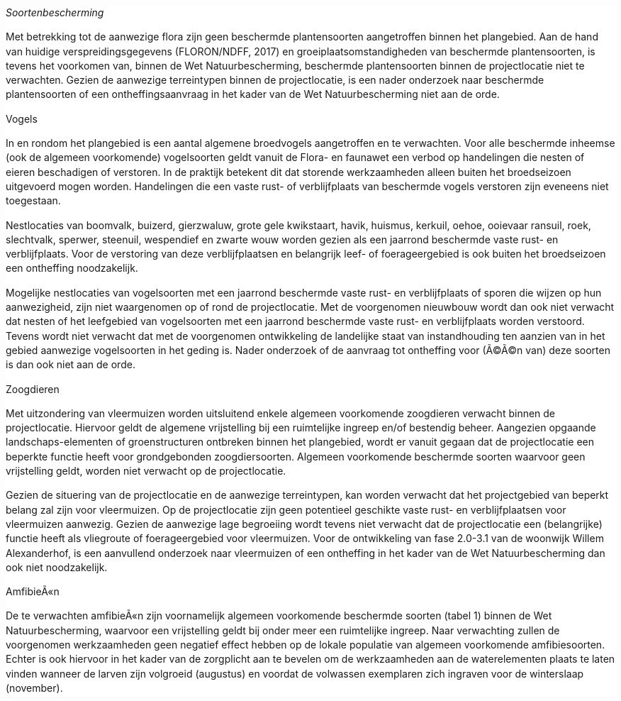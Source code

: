 *Soortenbescherming*

Met betrekking tot de aanwezige flora zijn geen beschermde plantensoorten aangetroffen binnen het plangebied. Aan de hand van huidige verspreidingsgegevens (FLORON/NDFF, 2017\) en groeiplaatsomstandigheden van beschermde plantensoorten, is tevens het voorkomen van, binnen de Wet Natuurbescherming, beschermde plantensoorten binnen de projectlocatie niet te verwachten. Gezien de aanwezige terreintypen binnen de projectlocatie, is een nader onderzoek naar beschermde plantensoorten of een ontheffingsaanvraag in het kader van de Wet Natuurbescherming niet aan de orde.

Vogels

In en rondom het plangebied is een aantal algemene broedvogels aangetroffen en te verwachten. Voor alle beschermde inheemse (ook de algemeen voorkomende) vogelsoorten geldt vanuit de Flora\- en faunawet een verbod op handelingen die nesten of eieren beschadigen of verstoren. In de praktijk betekent dit dat storende werkzaamheden alleen buiten het broedseizoen uitgevoerd mogen worden. Handelingen die een vaste rust\- of verblijfplaats van beschermde vogels verstoren zijn eveneens niet toegestaan.

Nestlocaties van boomvalk, buizerd, gierzwaluw, grote gele kwikstaart, havik, huismus, kerkuil, oehoe, ooievaar ransuil, roek, slechtvalk, sperwer, steenuil, wespendief en zwarte wouw worden gezien als een jaarrond beschermde vaste rust\- en verblijfplaats. Voor de verstoring van deze verblijfplaatsen en belangrijk leef\- of foerageergebied is ook buiten het broedseizoen een ontheffing noodzakelijk.

Mogelijke nestlocaties van vogelsoorten met een jaarrond beschermde vaste rust\- en verblijfplaats of sporen die wijzen op hun aanwezigheid, zijn niet waargenomen op of rond de projectlocatie. Met de voorgenomen nieuwbouw wordt dan ook niet verwacht dat nesten of het leefgebied van vogelsoorten met een jaarrond beschermde vaste rust\- en verblijfplaats worden verstoord. Tevens wordt niet verwacht dat met de voorgenomen ontwikkeling de landelijke staat van instandhouding ten aanzien van in het gebied aanwezige vogelsoorten in het geding is. Nader onderzoek of de aanvraag tot ontheffing voor (Ã©Ã©n van) deze soorten is dan ook niet aan de orde.

Zoogdieren

Met uitzondering van vleermuizen worden uitsluitend enkele algemeen voorkomende zoogdieren verwacht binnen de projectlocatie. Hiervoor geldt de algemene vrijstelling bij een ruimtelijke ingreep en/of bestendig beheer. Aangezien opgaande landschaps\-elementen of groenstructuren ontbreken binnen het plangebied, wordt er vanuit gegaan dat de projectlocatie een beperkte functie heeft voor grondgebonden zoogdiersoorten. Algemeen voorkomende beschermde soorten waarvoor geen vrijstelling geldt, worden niet verwacht op de projectlocatie.

Gezien de situering van de projectlocatie en de aanwezige terreintypen, kan worden verwacht dat het projectgebied van beperkt belang zal zijn voor vleermuizen. Op de projectlocatie zijn geen potentieel geschikte vaste rust\- en verblijfplaatsen voor vleermuizen aanwezig. Gezien de aanwezige lage begroeiing wordt tevens niet verwacht dat de projectlocatie een (belangrijke) functie heeft als vliegroute of foerageergebied voor vleermuizen. Voor de ontwikkeling van fase 2\.0\-3\.1 van de woonwijk Willem Alexanderhof, is een aanvullend onderzoek naar vleermuizen of een ontheffing in het kader van de Wet Natuurbescherming dan ook niet noodzakelijk.

AmfibieÃ«n

De te verwachten amfibieÃ«n zijn voornamelijk algemeen voorkomende beschermde soorten (tabel 1\) binnen de Wet Natuurbescherming, waarvoor een vrijstelling geldt bij onder meer een ruimtelijke ingreep. Naar verwachting zullen de voorgenomen werkzaamheden geen negatief effect hebben op de lokale populatie van algemeen voorkomende amfibiesoorten. Echter is ook hiervoor in het kader van de zorgplicht aan te bevelen om de werkzaamheden aan de waterelementen plaats te laten vinden wanneer de larven zijn volgroeid (augustus) en voordat de volwassen exemplaren zich ingraven voor de winterslaap (november).
